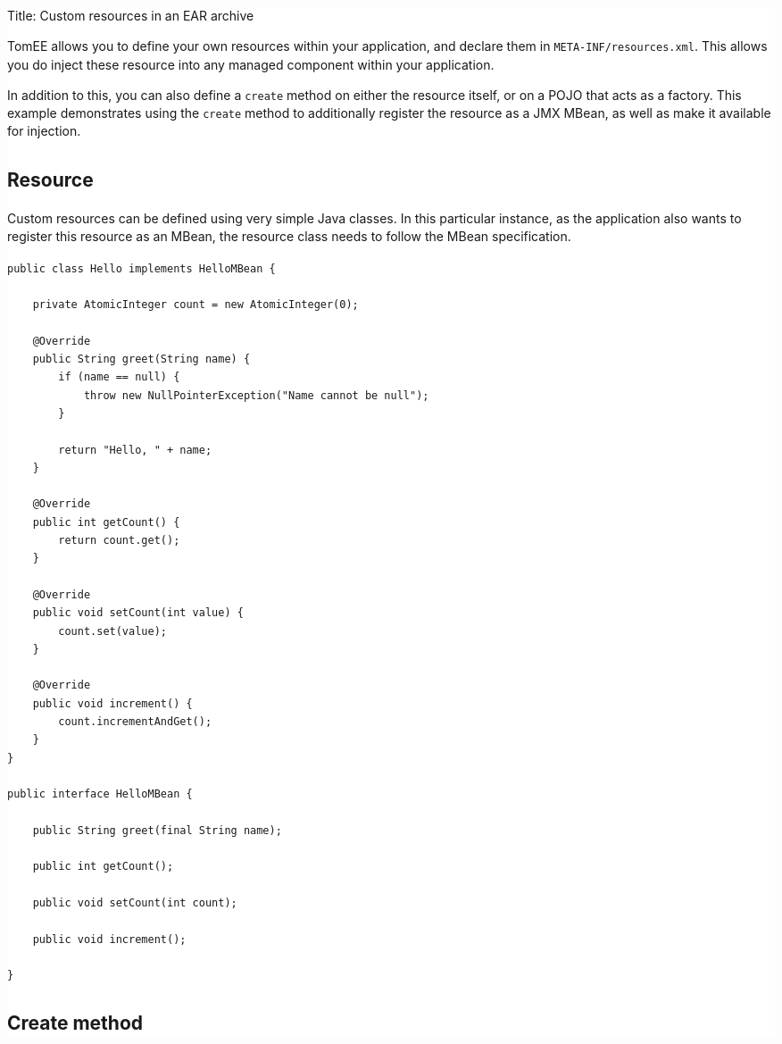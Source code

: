 Title: Custom resources in an EAR archive

TomEE allows you to define your own resources within your application, and declare them in `META-INF/resources.xml`. This allows you do inject these resource into any managed component within your application.

In addition to this, you can also define a `create` method on either the resource itself, or on a POJO that acts as a factory. This example demonstrates using the `create` method to additionally register the resource as a JMX MBean, as well as make it available for injection.

## Resource

Custom resources can be defined using very simple Java classes. In this particular instance, as the application also wants to register this resource as an MBean, the resource class needs to follow the MBean specification.

	public class Hello implements HelloMBean {

	    private AtomicInteger count = new AtomicInteger(0);

	    @Override
	    public String greet(String name) {
	        if (name == null) {
	            throw new NullPointerException("Name cannot be null");
	        }

	        return "Hello, " + name;
	    }

	    @Override
	    public int getCount() {
	        return count.get();
	    }

	    @Override
	    public void setCount(int value) {
	        count.set(value);
	    }

	    @Override
	    public void increment() {
	        count.incrementAndGet();
	    }
	}
	
	public interface HelloMBean {

	    public String greet(final String name);

	    public int getCount();

	    public void setCount(int count);

	    public void increment();

	}

## Create method
